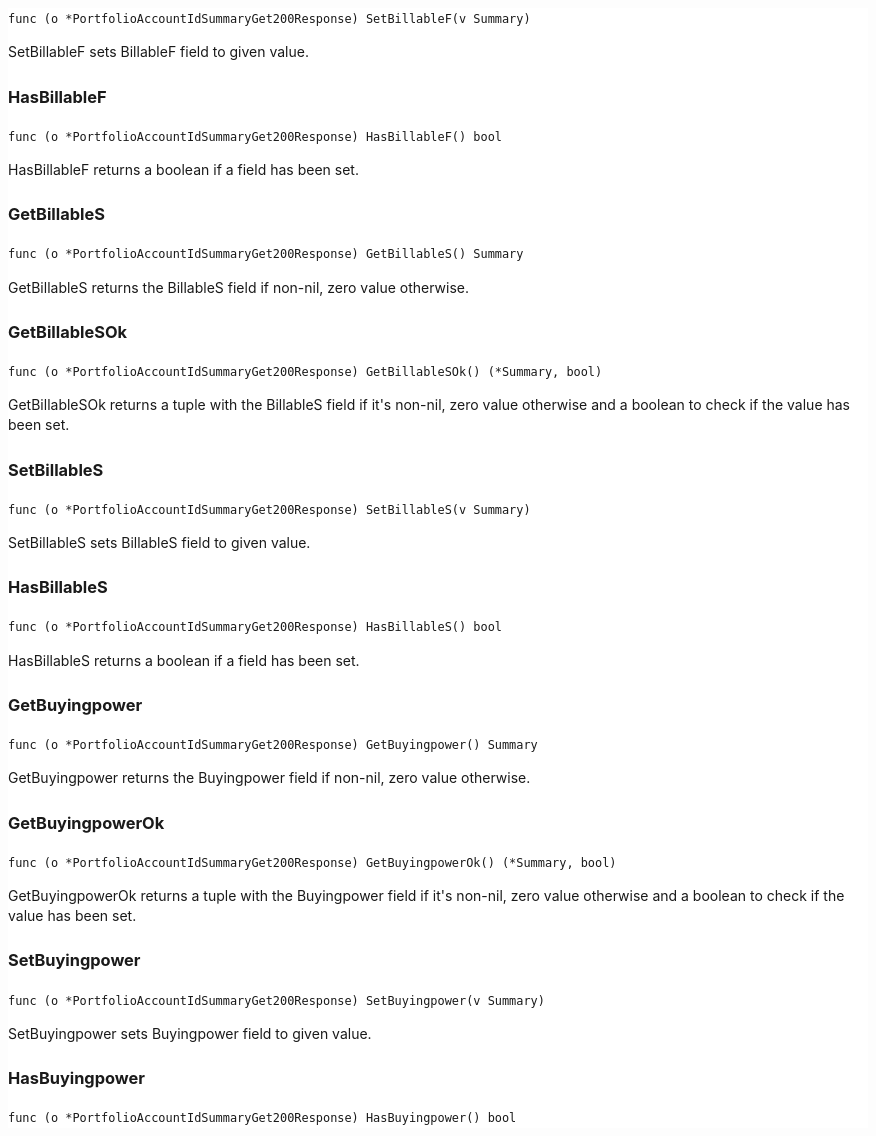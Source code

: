 `func (o *PortfolioAccountIdSummaryGet200Response) SetBillableF(v Summary)`

SetBillableF sets BillableF field to given value.

### HasBillableF

`func (o *PortfolioAccountIdSummaryGet200Response) HasBillableF() bool`

HasBillableF returns a boolean if a field has been set.

### GetBillableS

`func (o *PortfolioAccountIdSummaryGet200Response) GetBillableS() Summary`

GetBillableS returns the BillableS field if non-nil, zero value otherwise.

### GetBillableSOk

`func (o *PortfolioAccountIdSummaryGet200Response) GetBillableSOk() (*Summary, bool)`

GetBillableSOk returns a tuple with the BillableS field if it's non-nil, zero value otherwise
and a boolean to check if the value has been set.

### SetBillableS

`func (o *PortfolioAccountIdSummaryGet200Response) SetBillableS(v Summary)`

SetBillableS sets BillableS field to given value.

### HasBillableS

`func (o *PortfolioAccountIdSummaryGet200Response) HasBillableS() bool`

HasBillableS returns a boolean if a field has been set.

### GetBuyingpower

`func (o *PortfolioAccountIdSummaryGet200Response) GetBuyingpower() Summary`

GetBuyingpower returns the Buyingpower field if non-nil, zero value otherwise.

### GetBuyingpowerOk

`func (o *PortfolioAccountIdSummaryGet200Response) GetBuyingpowerOk() (*Summary, bool)`

GetBuyingpowerOk returns a tuple with the Buyingpower field if it's non-nil, zero value otherwise
and a boolean to check if the value has been set.

### SetBuyingpower

`func (o *PortfolioAccountIdSummaryGet200Response) SetBuyingpower(v Summary)`

SetBuyingpower sets Buyingpower field to given value.

### HasBuyingpower

`func (o *PortfolioAccountIdSummaryGet200Response) HasBuyingpower() bool`
